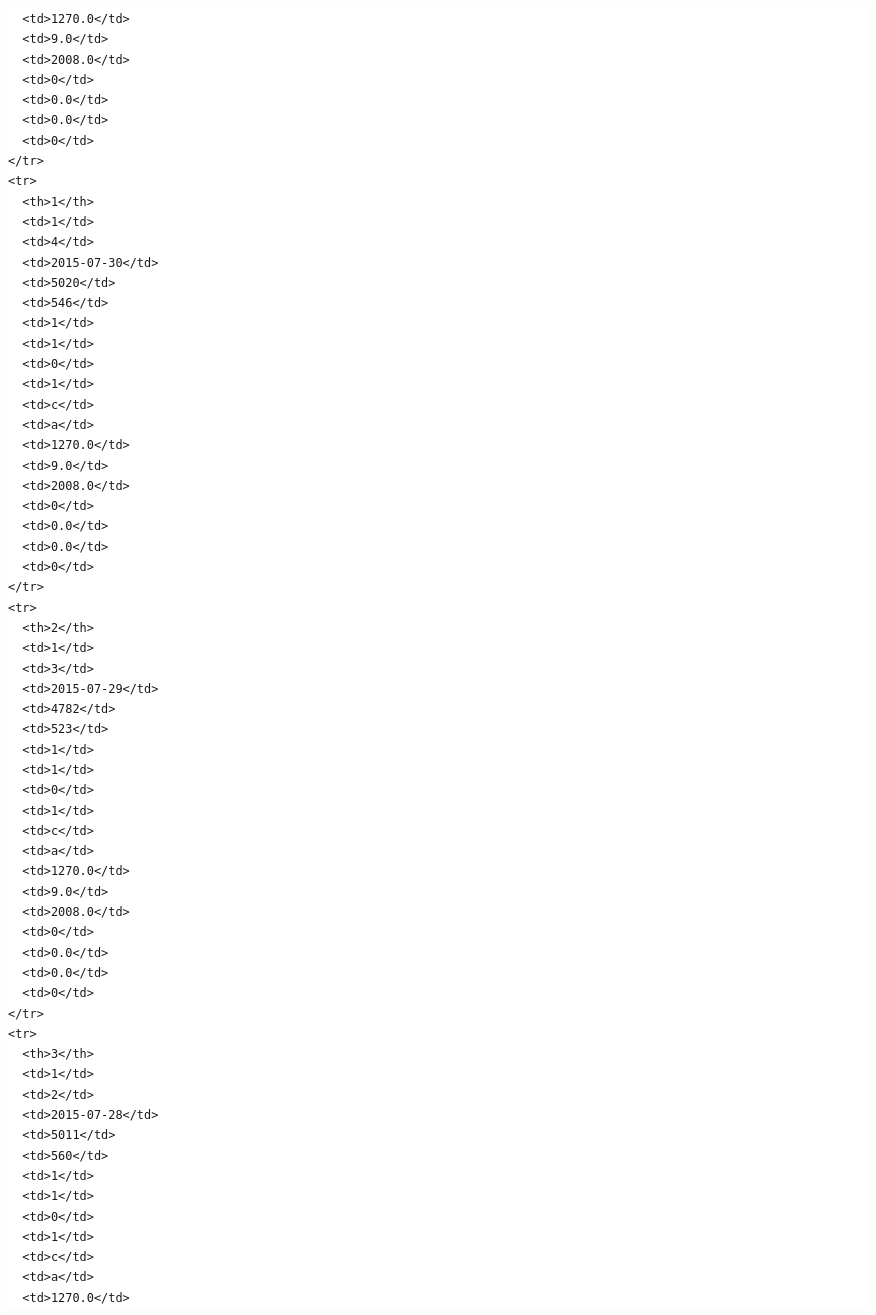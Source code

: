       <td>1270.0</td>
      <td>9.0</td>
      <td>2008.0</td>
      <td>0</td>
      <td>0.0</td>
      <td>0.0</td>
      <td>0</td>
    </tr>
    <tr>
      <th>1</th>
      <td>1</td>
      <td>4</td>
      <td>2015-07-30</td>
      <td>5020</td>
      <td>546</td>
      <td>1</td>
      <td>1</td>
      <td>0</td>
      <td>1</td>
      <td>c</td>
      <td>a</td>
      <td>1270.0</td>
      <td>9.0</td>
      <td>2008.0</td>
      <td>0</td>
      <td>0.0</td>
      <td>0.0</td>
      <td>0</td>
    </tr>
    <tr>
      <th>2</th>
      <td>1</td>
      <td>3</td>
      <td>2015-07-29</td>
      <td>4782</td>
      <td>523</td>
      <td>1</td>
      <td>1</td>
      <td>0</td>
      <td>1</td>
      <td>c</td>
      <td>a</td>
      <td>1270.0</td>
      <td>9.0</td>
      <td>2008.0</td>
      <td>0</td>
      <td>0.0</td>
      <td>0.0</td>
      <td>0</td>
    </tr>
    <tr>
      <th>3</th>
      <td>1</td>
      <td>2</td>
      <td>2015-07-28</td>
      <td>5011</td>
      <td>560</td>
      <td>1</td>
      <td>1</td>
      <td>0</td>
      <td>1</td>
      <td>c</td>
      <td>a</td>
      <td>1270.0</td>